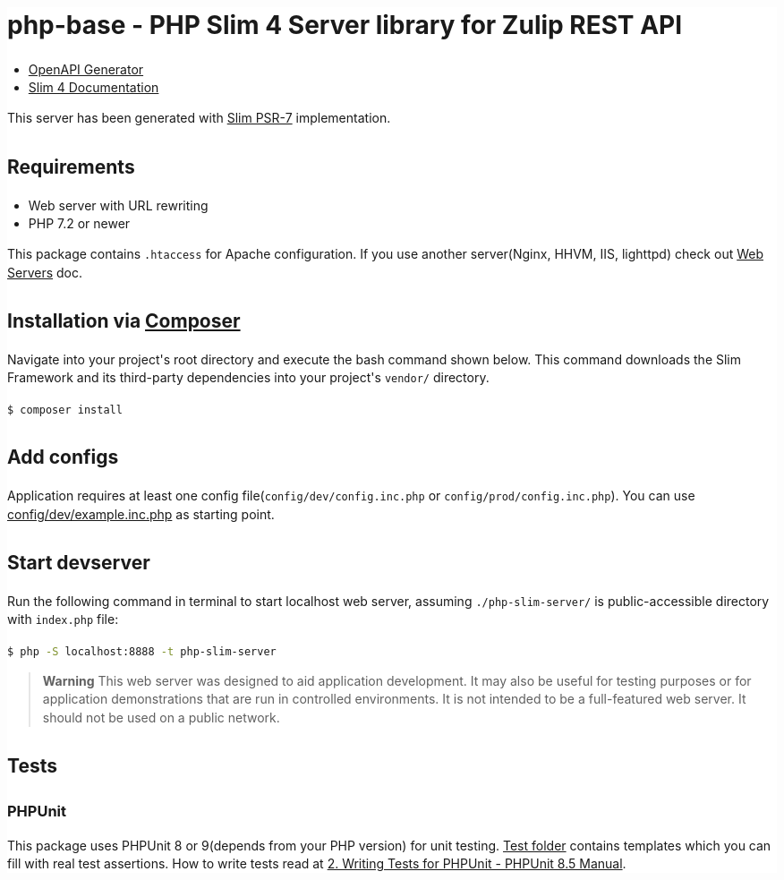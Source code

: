 # php-base - PHP Slim 4 Server library for Zulip REST API

* [OpenAPI Generator](https://openapi-generator.tech)
* [Slim 4 Documentation](https://www.slimframework.com/docs/v4/)

This server has been generated with [Slim PSR-7](https://github.com/slimphp/Slim-Psr7) implementation.

## Requirements

* Web server with URL rewriting
* PHP 7.2 or newer

This package contains `.htaccess` for Apache configuration.
If you use another server(Nginx, HHVM, IIS, lighttpd) check out [Web Servers](https://www.slimframework.com/docs/v3/start/web-servers.html) doc.

## Installation via [Composer](https://getcomposer.org/)

Navigate into your project's root directory and execute the bash command shown below.
This command downloads the Slim Framework and its third-party dependencies into your project's `vendor/` directory.
```bash
$ composer install
```

## Add configs

Application requires at least one config file(`config/dev/config.inc.php` or `config/prod/config.inc.php`). You can use [config/dev/example.inc.php](config/dev/example.inc.php) as starting point.

## Start devserver

Run the following command in terminal to start localhost web server, assuming `./php-slim-server/` is public-accessible directory with `index.php` file:
```bash
$ php -S localhost:8888 -t php-slim-server
```
> **Warning** This web server was designed to aid application development.
> It may also be useful for testing purposes or for application demonstrations that are run in controlled environments.
> It is not intended to be a full-featured web server. It should not be used on a public network.

## Tests

### PHPUnit

This package uses PHPUnit 8 or 9(depends from your PHP version) for unit testing.
[Test folder](test) contains templates which you can fill with real test assertions.
How to write tests read at [2. Writing Tests for PHPUnit - PHPUnit 8.5 Manual](https://phpunit.readthedocs.io/en/8.5/writing-tests-for-phpunit.html).
